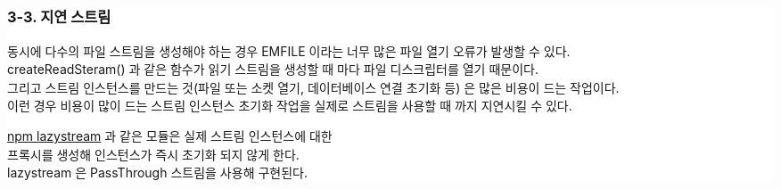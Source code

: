 ### 3-3. 지연 스트림
동시에 다수의 파일 스트림을 생성해야 하는 경우 EMFILE 이라는 너무 많은 파일 열기 오류가 발생할 수 있다.   
createReadSteram() 과 같은 함수가 읽기 스트림을 생성할 때 마다 파일 디스크립터를 열기 때문이다.   
그리고 스트림 인스턴스를 만드는 것(파일 또는 소켓 열기, 데이터베이스 연결 초기화 등) 은 많은 비용이 드는 작업이다.   
이런 경우 비용이 많이 드는 스트림 인스턴스 초기화 작업을 실제로 스트림을 사용할 때 까지 지연시킬 수 있다.   


[npm lazystream](https://www.npmjs.com/package/lazystream) 과 같은 모듈은 실제 스트림 인스턴스에 대한    
프록시를 생성해 인스턴스가 즉시 초기화 되지 않게 한다.   
lazystream 은 PassThrough 스트림을 사용해 구현된다.